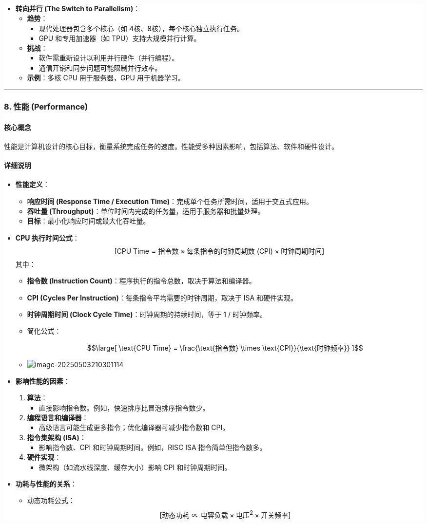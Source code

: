 - **转向并行 (The Switch to Parallelism)**：
  - **趋势**：
    - 现代处理器包含多个核心（如 4核、8核），每个核心独立执行任务。
    - GPU 和专用加速器（如 TPU）支持大规模并行计算。
  - **挑战**：
    - 软件需重新设计以利用并行硬件（并行编程）。
    - 通信开销和同步问题可能限制并行效率。
  - **示例**：多核 CPU 用于服务器，GPU 用于机器学习。

---

### 8. 性能 (Performance)

#### 核心概念
性能是计算机设计的核心目标，衡量系统完成任务的速度。性能受多种因素影响，包括算法、软件和硬件设计。

#### 详细说明
- **性能定义**：
  - **响应时间 (Response Time / Execution Time)**：完成单个任务所需时间，适用于交互式应用。
  - **吞吐量 (Throughput)**：单位时间内完成的任务量，适用于服务器和批量处理。
  - **目标**：最小化响应时间或最大化吞吐量。

- **CPU 执行时间公式**：
  $$[
  \text{CPU Time} = \text{指令数} \times \text{每条指令的时钟周期数 (CPI)} \times \text{时钟周期时间}
  ]$$
  其中：
  
  - **指令数 (Instruction Count)**：程序执行的指令总数，取决于算法和编译器。
  - **CPI (Cycles Per Instruction)**：每条指令平均需要的时钟周期，取决于 ISA 和硬件实现。
  - **时钟周期时间 (Clock Cycle Time)**：时钟周期的持续时间，等于 1 / 时钟频率。
  - 简化公式：
  
    $$\large[
    \text{CPU Time} = \frac{\text{指令数} \times \text{CPI}}{\text{时钟频率}}
    ]$$
    
  - ![image-20250503210301114](C:\Users\朱仲艺\AppData\Roaming\Typora\typora-user-images\image-20250503210301114.png)
  
- **影响性能的因素**：
  1. **算法**：
     - 直接影响指令数。例如，快速排序比冒泡排序指令数少。
  2. **编程语言和编译器**：
     - 高级语言可能生成更多指令；优化编译器可减少指令数和 CPI。
  3. **指令集架构 (ISA)**：
     - 影响指令数、CPI 和时钟周期时间。例如，RISC ISA 指令简单但指令数多。
  4. **硬件实现**：
     - 微架构（如流水线深度、缓存大小）影响 CPI 和时钟周期时间。

- **功耗与性能的关系**：
  - 动态功耗公式：
    $$[
    \text{动态功耗} \propto \text{电容负载} \times \text{电压}^2 \times \text{开关频率}
    ]$$
    